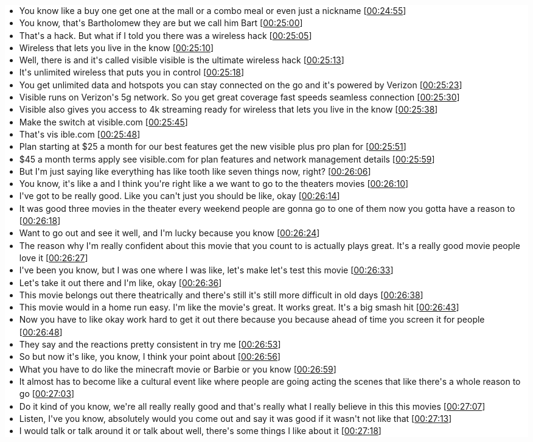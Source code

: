 *  You know like a buy one get one at the mall or a combo meal or even just a nickname [[00:24:55](https://www.youtube.com/watch?v=Jj3ND_S6geU&t=1495.12s)]
*  You know, that's Bartholomew they are but we call him Bart [[00:25:00](https://www.youtube.com/watch?v=Jj3ND_S6geU&t=1500.82s)]
*  That's a hack. But what if I told you there was a wireless hack [[00:25:05](https://www.youtube.com/watch?v=Jj3ND_S6geU&t=1505.7s)]
*  Wireless that lets you live in the know [[00:25:10](https://www.youtube.com/watch?v=Jj3ND_S6geU&t=1510.74s)]
*  Well, there is and it's called visible visible is the ultimate wireless hack [[00:25:13](https://www.youtube.com/watch?v=Jj3ND_S6geU&t=1513.38s)]
*  It's unlimited wireless that puts you in control [[00:25:18](https://www.youtube.com/watch?v=Jj3ND_S6geU&t=1518.86s)]
*  You get unlimited data and hotspots you can stay connected on the go and it's powered by Verizon [[00:25:23](https://www.youtube.com/watch?v=Jj3ND_S6geU&t=1523.54s)]
*  Visible runs on Verizon's 5g network. So you get great coverage fast speeds seamless connection [[00:25:30](https://www.youtube.com/watch?v=Jj3ND_S6geU&t=1530.54s)]
*  Visible also gives you access to 4k streaming ready for wireless that lets you live in the know [[00:25:38](https://www.youtube.com/watch?v=Jj3ND_S6geU&t=1538.46s)]
*  Make the switch at visible.com [[00:25:45](https://www.youtube.com/watch?v=Jj3ND_S6geU&t=1545.5s)]
*  That's vis ible.com [[00:25:48](https://www.youtube.com/watch?v=Jj3ND_S6geU&t=1548.62s)]
*  Plan starting at $25 a month for our best features get the new visible plus pro plan for [[00:25:51](https://www.youtube.com/watch?v=Jj3ND_S6geU&t=1551.9399999999998s)]
*  $45 a month terms apply see visible.com for plan features and network management details [[00:25:59](https://www.youtube.com/watch?v=Jj3ND_S6geU&t=1559.26s)]
*  But I'm just saying like everything has like tooth like seven things now, right? [[00:26:06](https://www.youtube.com/watch?v=Jj3ND_S6geU&t=1566.5800000000002s)]
*  You know, it's like a and I think you're right like a we want to go to the theaters movies [[00:26:10](https://www.youtube.com/watch?v=Jj3ND_S6geU&t=1570.38s)]
*  I've got to be really good. Like you can't just you should be like, okay [[00:26:14](https://www.youtube.com/watch?v=Jj3ND_S6geU&t=1574.6200000000001s)]
*  It was good three movies in the theater every weekend people are gonna go to one of them now you gotta have a reason to [[00:26:18](https://www.youtube.com/watch?v=Jj3ND_S6geU&t=1578.9s)]
*  Want to go out and see it well, and I'm lucky because you know [[00:26:24](https://www.youtube.com/watch?v=Jj3ND_S6geU&t=1584.26s)]
*  The reason why I'm really confident about this movie that you count to is actually plays great. It's a really good movie people love it [[00:26:27](https://www.youtube.com/watch?v=Jj3ND_S6geU&t=1587.38s)]
*  I've been you know, but I was one where I was like, let's make let's test this movie [[00:26:33](https://www.youtube.com/watch?v=Jj3ND_S6geU&t=1593.86s)]
*  Let's take it out there and I'm like, okay [[00:26:36](https://www.youtube.com/watch?v=Jj3ND_S6geU&t=1596.98s)]
*  This movie belongs out there theatrically and there's still it's still more difficult in old days [[00:26:38](https://www.youtube.com/watch?v=Jj3ND_S6geU&t=1598.18s)]
*  This movie would in a home run easy. I'm like the movie's great. It works great. It's a big smash hit [[00:26:43](https://www.youtube.com/watch?v=Jj3ND_S6geU&t=1603.58s)]
*  Now you have to like okay work hard to get it out there because you because ahead of time you screen it for people [[00:26:48](https://www.youtube.com/watch?v=Jj3ND_S6geU&t=1608.5s)]
*  They say and the reactions pretty consistent in try me [[00:26:53](https://www.youtube.com/watch?v=Jj3ND_S6geU&t=1613.08s)]
*  So but now it's like, you know, I think your point about [[00:26:56](https://www.youtube.com/watch?v=Jj3ND_S6geU&t=1616.0s)]
*  What you have to do like the minecraft movie or Barbie or you know [[00:26:59](https://www.youtube.com/watch?v=Jj3ND_S6geU&t=1619.6s)]
*  It almost has to become like a cultural event like where people are going acting the scenes that like there's a whole reason to go [[00:27:03](https://www.youtube.com/watch?v=Jj3ND_S6geU&t=1623.1999999999998s)]
*  Do it kind of you know, we're all really really good and that's really what I really believe in this this movies [[00:27:07](https://www.youtube.com/watch?v=Jj3ND_S6geU&t=1627.9199999999998s)]
*  Listen, I've you know, absolutely would you come out and say it was good if it wasn't not like that [[00:27:13](https://www.youtube.com/watch?v=Jj3ND_S6geU&t=1633.84s)]
*  I would talk or talk around it or talk about well, there's some things I like about it [[00:27:18](https://www.youtube.com/watch?v=Jj3ND_S6geU&t=1638.84s)]